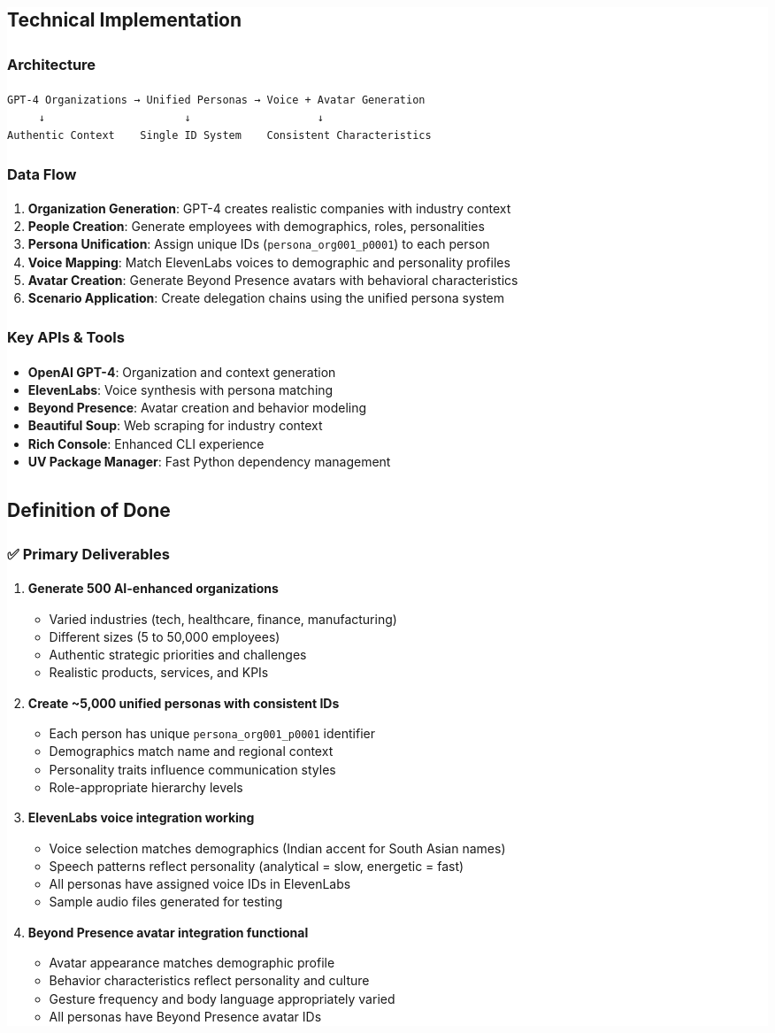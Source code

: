 ## Technical Implementation

### Architecture
```
GPT-4 Organizations → Unified Personas → Voice + Avatar Generation
     ↓                      ↓                    ↓
Authentic Context    Single ID System    Consistent Characteristics
```

### Data Flow
1. **Organization Generation**: GPT-4 creates realistic companies with industry context
2. **People Creation**: Generate employees with demographics, roles, personalities  
3. **Persona Unification**: Assign unique IDs (`persona_org001_p0001`) to each person
4. **Voice Mapping**: Match ElevenLabs voices to demographic and personality profiles
5. **Avatar Creation**: Generate Beyond Presence avatars with behavioral characteristics
6. **Scenario Application**: Create delegation chains using the unified persona system

### Key APIs & Tools
- **OpenAI GPT-4**: Organization and context generation
- **ElevenLabs**: Voice synthesis with persona matching
- **Beyond Presence**: Avatar creation and behavior modeling
- **Beautiful Soup**: Web scraping for industry context
- **Rich Console**: Enhanced CLI experience
- **UV Package Manager**: Fast Python dependency management

## Definition of Done

### ✅ **Primary Deliverables**

1. **Generate 500 AI-enhanced organizations**
   - Varied industries (tech, healthcare, finance, manufacturing)
   - Different sizes (5 to 50,000 employees)
   - Authentic strategic priorities and challenges
   - Realistic products, services, and KPIs

2. **Create ~5,000 unified personas with consistent IDs**
   - Each person has unique `persona_org001_p0001` identifier
   - Demographics match name and regional context
   - Personality traits influence communication styles
   - Role-appropriate hierarchy levels

3. **ElevenLabs voice integration working**
   - Voice selection matches demographics (Indian accent for South Asian names)
   - Speech patterns reflect personality (analytical = slow, energetic = fast)
   - All personas have assigned voice IDs in ElevenLabs
   - Sample audio files generated for testing

4. **Beyond Presence avatar integration functional**
   - Avatar appearance matches demographic profile
   - Behavior characteristics reflect personality and culture
   - Gesture frequency and body language appropriately varied
   - All personas have Beyond Presence avatar IDs
